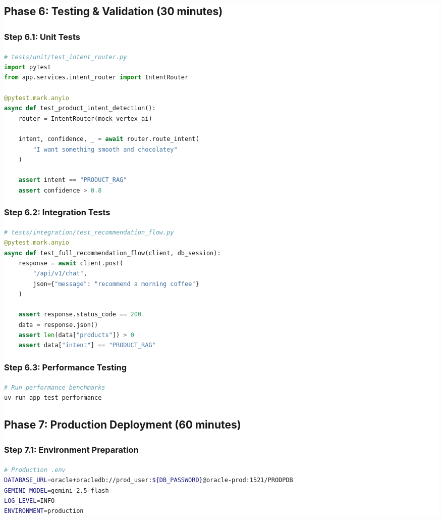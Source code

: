 ## Phase 6: Testing & Validation (30 minutes)

### Step 6.1: Unit Tests

```python
# tests/unit/test_intent_router.py
import pytest
from app.services.intent_router import IntentRouter

@pytest.mark.anyio
async def test_product_intent_detection():
    router = IntentRouter(mock_vertex_ai)

    intent, confidence, _ = await router.route_intent(
        "I want something smooth and chocolatey"
    )

    assert intent == "PRODUCT_RAG"
    assert confidence > 0.8
```

### Step 6.2: Integration Tests

```python
# tests/integration/test_recommendation_flow.py
@pytest.mark.anyio
async def test_full_recommendation_flow(client, db_session):
    response = await client.post(
        "/api/v1/chat",
        json={"message": "recommend a morning coffee"}
    )

    assert response.status_code == 200
    data = response.json()
    assert len(data["products"]) > 0
    assert data["intent"] == "PRODUCT_RAG"
```

### Step 6.3: Performance Testing

```bash
# Run performance benchmarks
uv run app test performance

```

## Phase 7: Production Deployment (60 minutes)

### Step 7.1: Environment Preparation

```bash
# Production .env
DATABASE_URL=oracle+oracledb://prod_user:${DB_PASSWORD}@oracle-prod:1521/PRODPDB
GEMINI_MODEL=gemini-2.5-flash
LOG_LEVEL=INFO
ENVIRONMENT=production
```
